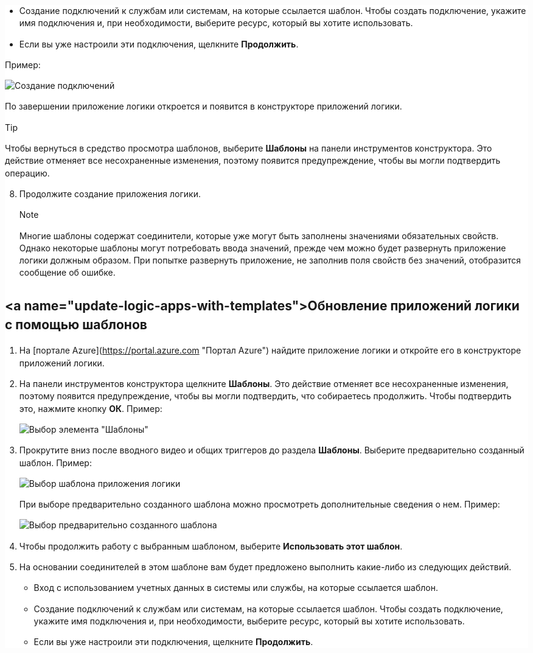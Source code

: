    * Создание подключений к службам или системам, на которые ссылается шаблон. Чтобы создать подключение, укажите имя подключения и, при необходимости, выберите ресурс, который вы хотите использовать. 

   * Если вы уже настроили эти подключения, щелкните **Продолжить**.

   Пример:

   ![Создание подключений](./media/logic-apps-create-logic-apps-from-templates/logic-app-create-connection.png)

   По завершении приложение логики откроется и появится в конструкторе приложений логики.

   > [!TIP]
   > Чтобы вернуться в средство просмотра шаблонов, выберите **Шаблоны** на панели инструментов конструктора. Это действие отменяет все несохраненные изменения, поэтому появится предупреждение, чтобы вы могли подтвердить операцию.

8. Продолжите создание приложения логики.

   > [!NOTE] 
   > Многие шаблоны содержат соединители, которые уже могут быть заполнены значениями обязательных свойств. Однако некоторые шаблоны могут потребовать ввода значений, прежде чем можно будет развернуть приложение логики должным образом. При попытке развернуть приложение, не заполнив поля свойств без значений, отобразится сообщение об ошибке. 

## <a name="update-logic-apps-with-templates&quot;></a>Обновление приложений логики с помощью шаблонов

1. На [портале Azure](https://portal.azure.com &quot;Портал Azure") найдите приложение логики и откройте его в конструкторе приложений логики.

2. На панели инструментов конструктора щелкните **Шаблоны**. Это действие отменяет все несохраненные изменения, поэтому появится предупреждение, чтобы вы могли подтвердить, что собираетесь продолжить. Чтобы подтвердить это, нажмите кнопку **ОК**. Пример:

   ![Выбор элемента "Шаблоны"](./media/logic-apps-create-logic-apps-from-templates/logic-app-update-existing-with-template.png)

3. Прокрутите вниз после вводного видео и общих триггеров до раздела **Шаблоны**. Выберите предварительно созданный шаблон. Пример:

   ![Выбор шаблона приложения логики](./media/logic-apps-create-logic-apps-from-templates/choose-logic-app-template.png)

   При выборе предварительно созданного шаблона можно просмотреть дополнительные сведения о нем. 
   Пример:

   ![Выбор предварительно созданного шаблона](./media/logic-apps-create-logic-apps-from-templates/logic-app-choose-prebuilt-template.png)

4. Чтобы продолжить работу с выбранным шаблоном, выберите **Использовать этот шаблон**. 

5. На основании соединителей в этом шаблоне вам будет предложено выполнить какие-либо из следующих действий.

   * Вход с использованием учетных данных в системы или службы, на которые ссылается шаблон.

   * Создание подключений к службам или системам, на которые ссылается шаблон. Чтобы создать подключение, укажите имя подключения и, при необходимости, выберите ресурс, который вы хотите использовать. 

   * Если вы уже настроили эти подключения, щелкните **Продолжить**.
